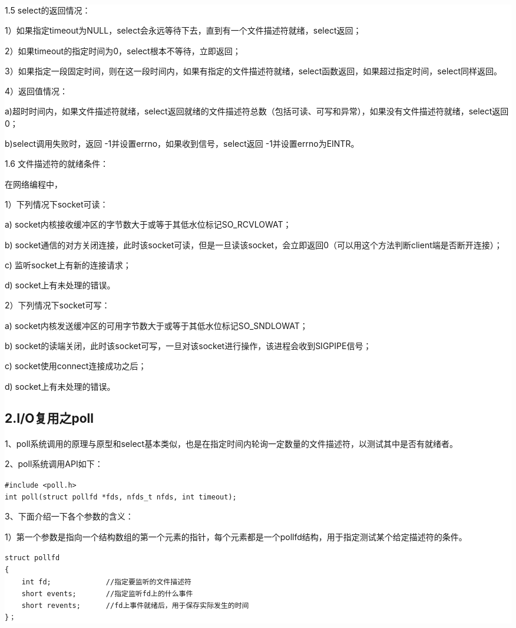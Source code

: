 1.5 select的返回情况：

1）如果指定timeout为NULL，select会永远等待下去，直到有一个文件描述符就绪，select返回；

2）如果timeout的指定时间为0，select根本不等待，立即返回；

3）如果指定一段固定时间，则在这一段时间内，如果有指定的文件描述符就绪，select函数返回，如果超过指定时间，select同样返回。

4）返回值情况：

a)超时时间内，如果文件描述符就绪，select返回就绪的文件描述符总数（包括可读、可写和异常），如果没有文件描述符就绪，select返回0；

b)select调用失败时，返回 -1并设置errno，如果收到信号，select返回 -1并设置errno为EINTR。

1.6 文件描述符的就绪条件：

在网络编程中，

1）下列情况下socket可读：

a) socket内核接收缓冲区的字节数大于或等于其低水位标记SO_RCVLOWAT；

b) socket通信的对方关闭连接，此时该socket可读，但是一旦读该socket，会立即返回0（可以用这个方法判断client端是否断开连接）；

c) 监听socket上有新的连接请求；

d) socket上有未处理的错误。

2）下列情况下socket可写：

a) socket内核发送缓冲区的可用字节数大于或等于其低水位标记SO_SNDLOWAT；

b) socket的读端关闭，此时该socket可写，一旦对该socket进行操作，该进程会收到SIGPIPE信号；

c) socket使用connect连接成功之后；

d) socket上有未处理的错误。

## 2.I/O复用之poll

1、poll系统调用的原理与原型和select基本类似，也是在指定时间内轮询一定数量的文件描述符，以测试其中是否有就绪者。

2、poll系统调用API如下：

```text
#include <poll.h>
int poll(struct pollfd *fds, nfds_t nfds, int timeout);
```

3、下面介绍一下各个参数的含义：

1）第一个参数是指向一个结构数组的第一个元素的指针，每个元素都是一个pollfd结构，用于指定测试某个给定描述符的条件。

```text
struct pollfd
{
    int fd;             //指定要监听的文件描述符
    short events;       //指定监听fd上的什么事件
    short revents;      //fd上事件就绪后，用于保存实际发生的时间
}；
```
